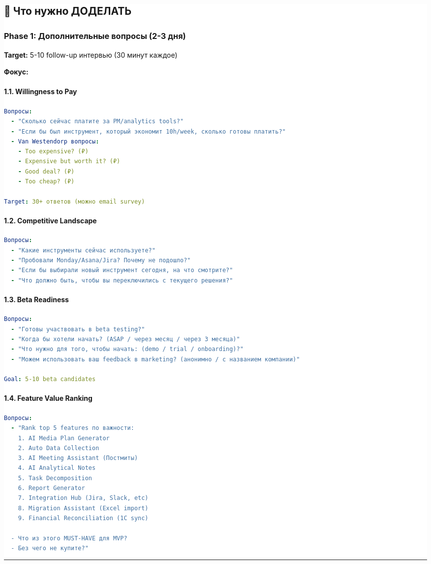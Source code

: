 ## 🎯 Что нужно ДОДЕЛАТЬ

### Phase 1: Дополнительные вопросы (2-3 дня)

**Target:** 5-10 follow-up интервью (30 минут каждое)

**Фокус:**

#### 1.1. Willingness to Pay
```yaml
Вопросы:
  - "Сколько сейчас платите за PM/analytics tools?"
  - "Если бы был инструмент, который экономит 10h/week, сколько готовы платить?"
  - Van Westendorp вопросы:
    - Too expensive? (₽)
    - Expensive but worth it? (₽)
    - Good deal? (₽)
    - Too cheap? (₽)

Target: 30+ ответов (можно email survey)
```

#### 1.2. Competitive Landscape
```yaml
Вопросы:
  - "Какие инструменты сейчас используете?"
  - "Пробовали Monday/Asana/Jira? Почему не подошло?"
  - "Если бы выбирали новый инструмент сегодня, на что смотрите?"
  - "Что должно быть, чтобы вы переключились с текущего решения?"
```

#### 1.3. Beta Readiness
```yaml
Вопросы:
  - "Готовы участвовать в beta testing?"
  - "Когда бы хотели начать? (ASAP / через месяц / через 3 месяца)"
  - "Что нужно для того, чтобы начать: (demo / trial / onboarding)?"
  - "Можем использовать ваш feedback в marketing? (анонимно / с названием компании)"

Goal: 5-10 beta candidates
```

#### 1.4. Feature Value Ranking
```yaml
Вопросы:
  - "Rank top 5 features по важности:
    1. AI Media Plan Generator
    2. Auto Data Collection
    3. AI Meeting Assistant (Постмиты)
    4. AI Analytical Notes
    5. Task Decomposition
    6. Report Generator
    7. Integration Hub (Jira, Slack, etc)
    8. Migration Assistant (Excel import)
    9. Financial Reconciliation (1C sync)
  
  - Что из этого MUST-HAVE для MVP?
  - Без чего не купите?"
```

---